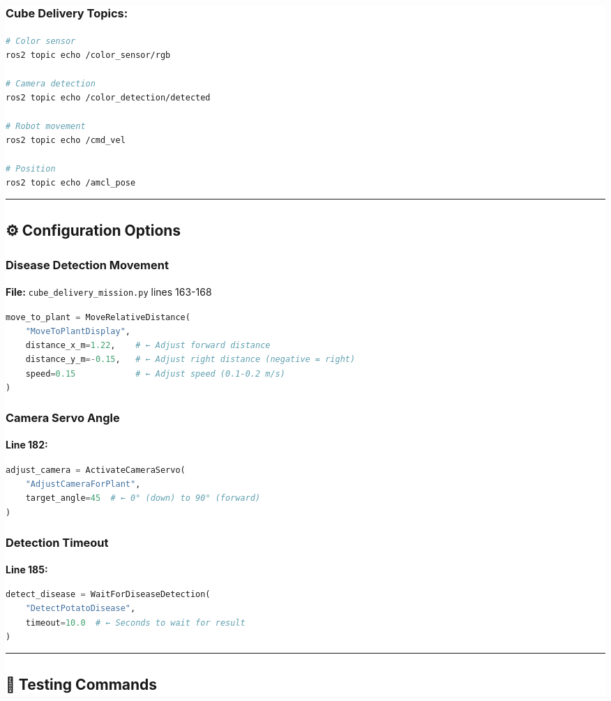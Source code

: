 ### Cube Delivery Topics:
```bash
# Color sensor
ros2 topic echo /color_sensor/rgb

# Camera detection
ros2 topic echo /color_detection/detected

# Robot movement
ros2 topic echo /cmd_vel

# Position
ros2 topic echo /amcl_pose
```

---

## ⚙️ Configuration Options

### Disease Detection Movement
**File:** `cube_delivery_mission.py` lines 163-168

```python
move_to_plant = MoveRelativeDistance(
    "MoveToPlantDisplay",
    distance_x_m=1.22,    # ← Adjust forward distance
    distance_y_m=-0.15,   # ← Adjust right distance (negative = right)
    speed=0.15            # ← Adjust speed (0.1-0.2 m/s)
)
```

### Camera Servo Angle
**Line 182:**
```python
adjust_camera = ActivateCameraServo(
    "AdjustCameraForPlant", 
    target_angle=45  # ← 0° (down) to 90° (forward)
)
```

### Detection Timeout
**Line 185:**
```python
detect_disease = WaitForDiseaseDetection(
    "DetectPotatoDisease", 
    timeout=10.0  # ← Seconds to wait for result
)
```

---

## 🧪 Testing Commands
